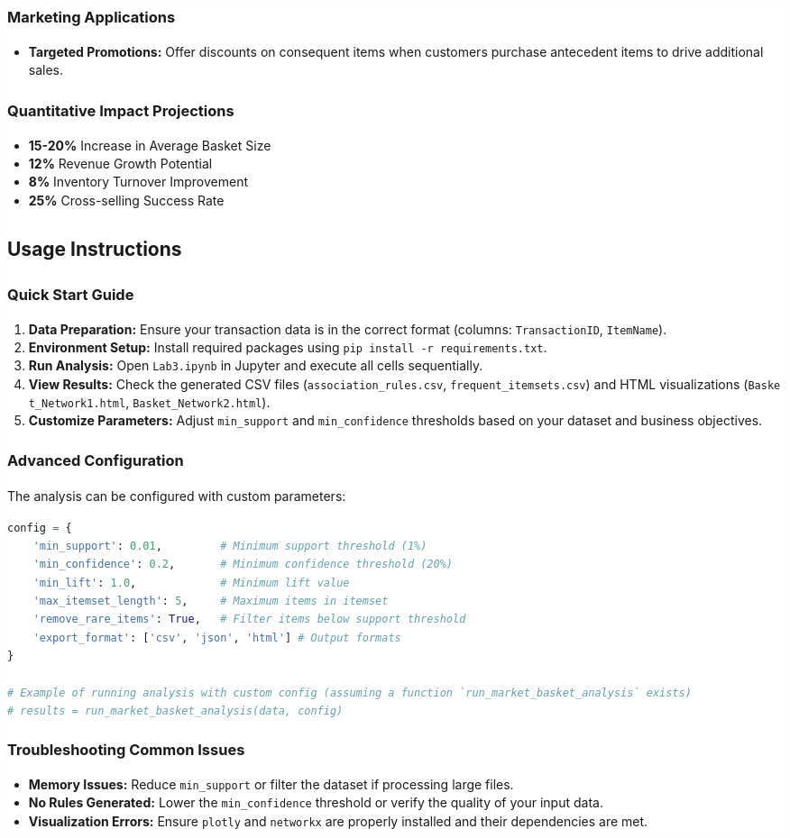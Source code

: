 ### Marketing Applications

* **Targeted Promotions:** Offer discounts on consequent items when customers purchase antecedent items to drive additional sales.

### Quantitative Impact Projections

* **15-20%** Increase in Average Basket Size
* **12%** Revenue Growth Potential
* **8%** Inventory Turnover Improvement
* **25%** Cross-selling Success Rate

## Usage Instructions

### Quick Start Guide

1. **Data Preparation:** Ensure your transaction data is in the correct format (columns: `TransactionID`, `ItemName`).
2. **Environment Setup:** Install required packages using `pip install -r requirements.txt`.
3. **Run Analysis:** Open `Lab3.ipynb` in Jupyter and execute all cells sequentially.
4. **View Results:** Check the generated CSV files (`association_rules.csv`, `frequent_itemsets.csv`) and HTML visualizations (`Basket_Network1.html`, `Basket_Network2.html`).
5. **Customize Parameters:** Adjust `min_support` and `min_confidence` thresholds based on your dataset and business objectives.

### Advanced Configuration

The analysis can be configured with custom parameters:

```python
config = {
    'min_support': 0.01,         # Minimum support threshold (1%)
    'min_confidence': 0.2,       # Minimum confidence threshold (20%)
    'min_lift': 1.0,             # Minimum lift value
    'max_itemset_length': 5,     # Maximum items in itemset
    'remove_rare_items': True,   # Filter items below support threshold
    'export_format': ['csv', 'json', 'html'] # Output formats
}

# Example of running analysis with custom config (assuming a function `run_market_basket_analysis` exists)
# results = run_market_basket_analysis(data, config)
```

### Troubleshooting Common Issues

* **Memory Issues:** Reduce `min_support` or filter the dataset if processing large files.
* **No Rules Generated:** Lower the `min_confidence` threshold or verify the quality of your input data.
* **Visualization Errors:** Ensure `plotly` and `networkx` are properly installed and their dependencies are met.
